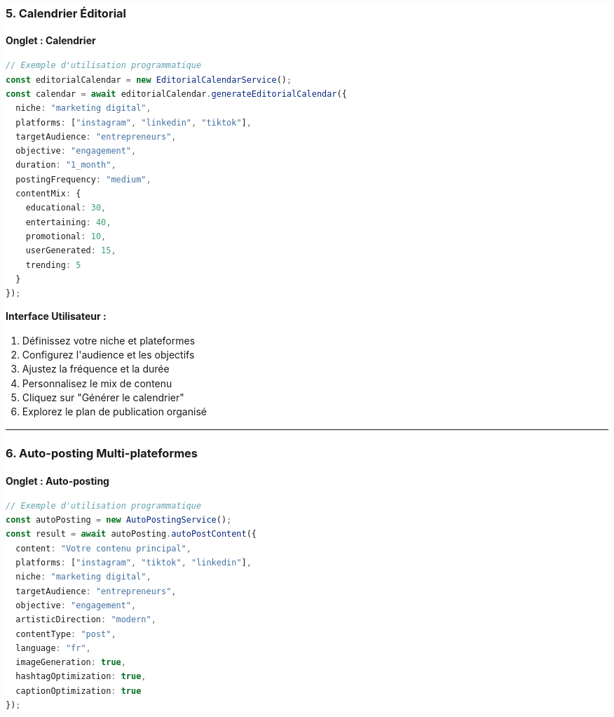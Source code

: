 ### 5. Calendrier Éditorial

**Onglet : Calendrier**

```typescript
// Exemple d'utilisation programmatique
const editorialCalendar = new EditorialCalendarService();
const calendar = await editorialCalendar.generateEditorialCalendar({
  niche: "marketing digital",
  platforms: ["instagram", "linkedin", "tiktok"],
  targetAudience: "entrepreneurs",
  objective: "engagement",
  duration: "1_month",
  postingFrequency: "medium",
  contentMix: {
    educational: 30,
    entertaining: 40,
    promotional: 10,
    userGenerated: 15,
    trending: 5
  }
});
```

**Interface Utilisateur :**
1. Définissez votre niche et plateformes
2. Configurez l'audience et les objectifs
3. Ajustez la fréquence et la durée
4. Personnalisez le mix de contenu
5. Cliquez sur "Générer le calendrier"
6. Explorez le plan de publication organisé

---

### 6. Auto-posting Multi-plateformes

**Onglet : Auto-posting**

```typescript
// Exemple d'utilisation programmatique
const autoPosting = new AutoPostingService();
const result = await autoPosting.autoPostContent({
  content: "Votre contenu principal",
  platforms: ["instagram", "tiktok", "linkedin"],
  niche: "marketing digital",
  targetAudience: "entrepreneurs",
  objective: "engagement",
  artisticDirection: "modern",
  contentType: "post",
  language: "fr",
  imageGeneration: true,
  hashtagOptimization: true,
  captionOptimization: true
});
```
